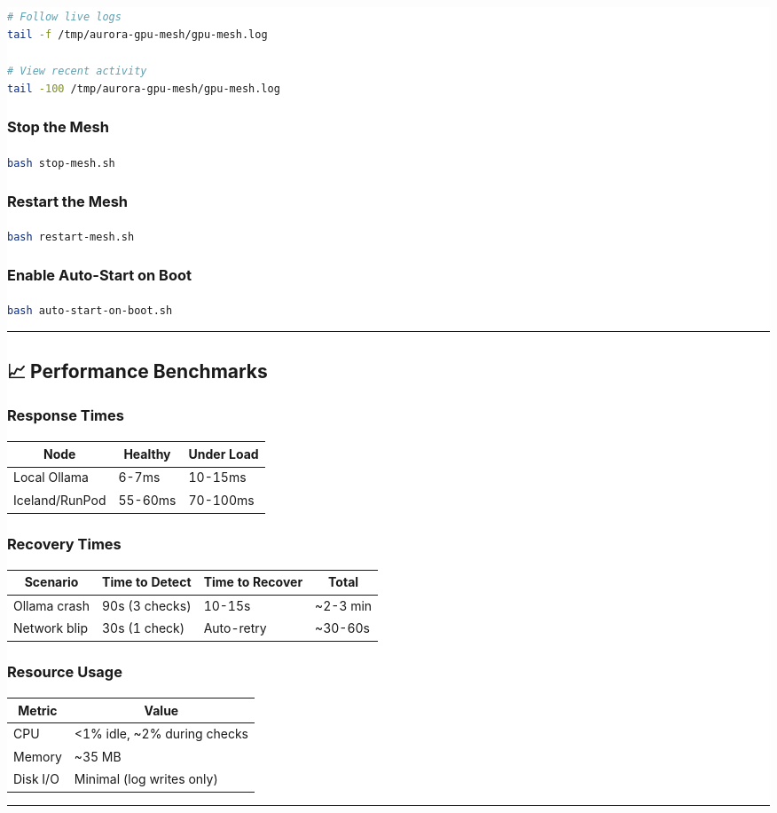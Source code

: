 ```bash
# Follow live logs
tail -f /tmp/aurora-gpu-mesh/gpu-mesh.log

# View recent activity
tail -100 /tmp/aurora-gpu-mesh/gpu-mesh.log
```

### Stop the Mesh

```bash
bash stop-mesh.sh
```

### Restart the Mesh

```bash
bash restart-mesh.sh
```

### Enable Auto-Start on Boot

```bash
bash auto-start-on-boot.sh
```

---

## 📈 Performance Benchmarks

### Response Times

| Node | Healthy | Under Load |
|------|---------|------------|
| Local Ollama | 6-7ms | 10-15ms |
| Iceland/RunPod | 55-60ms | 70-100ms |

### Recovery Times

| Scenario | Time to Detect | Time to Recover | Total |
|----------|---------------|-----------------|-------|
| Ollama crash | 90s (3 checks) | 10-15s | ~2-3 min |
| Network blip | 30s (1 check) | Auto-retry | ~30-60s |

### Resource Usage

| Metric | Value |
|--------|-------|
| CPU | <1% idle, ~2% during checks |
| Memory | ~35 MB |
| Disk I/O | Minimal (log writes only) |

---
